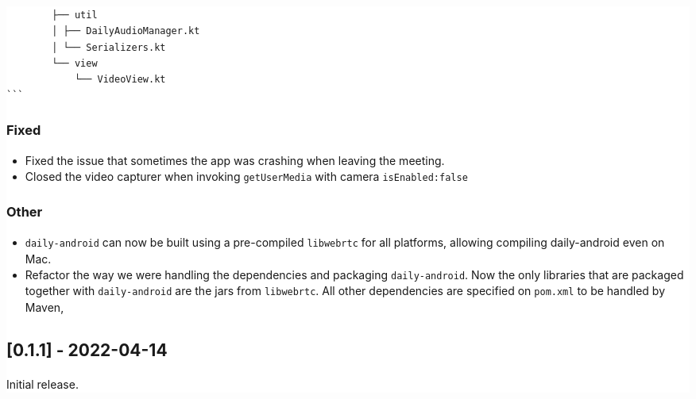             ├── util
            │ ├── DailyAudioManager.kt
            │ └── Serializers.kt
            └── view
                └── VideoView.kt
    ```

### Fixed

- Fixed the issue that sometimes the app was crashing when leaving the meeting.
- Closed the video capturer when invoking `getUserMedia` with camera `isEnabled:false`

### Other

- `daily-android` can now be built using a pre-compiled `libwebrtc` for all platforms, allowing compiling daily-android even on Mac.
- Refactor the way we were handling the dependencies and packaging `daily-android`. Now the only libraries that are packaged together with `daily-android` are the jars from `libwebrtc`. All other dependencies are specified on `pom.xml` to be handled by Maven,

## [0.1.1] - 2022-04-14

Initial release.
